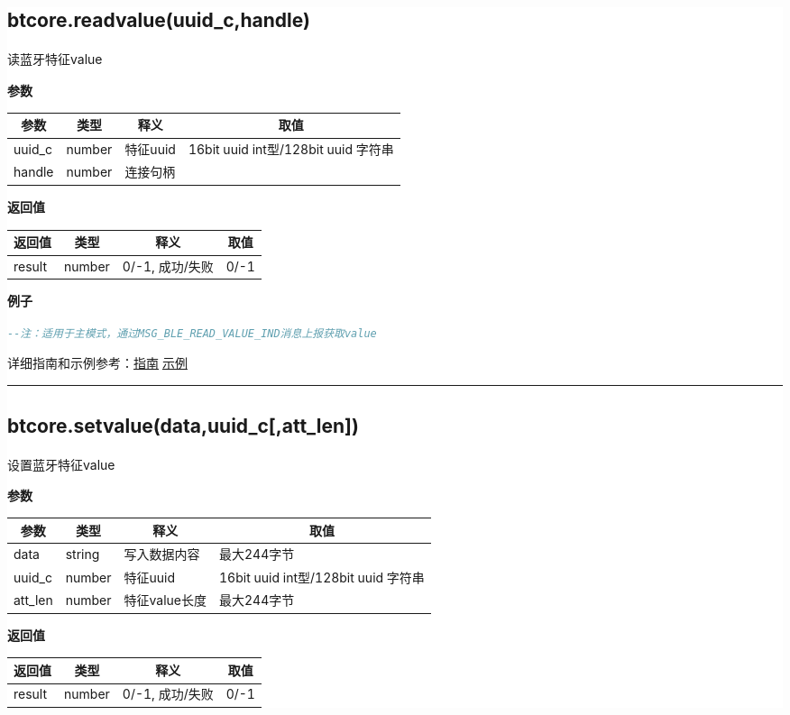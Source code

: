 ## btcore.readvalue(uuid_c,handle)

读蓝牙特征value

**参数**

|参数|类型|释义|取值|
|-|-|-|-|
|uuid_c|number|特征uuid|16bit uuid int型/128bit uuid 字符串 |
|handle|number|连接句柄| |

**返回值**

|返回值|类型|释义|取值|
|-|-|-|-|
|result|number|0/-1, 成功/失败|0/-1 |

**例子**

```lua
--注：适用于主模式，通过MSG_BLE_READ_VALUE_IND消息上报获取value

```
详细指南和示例参考：[指南](https://doc.openluat.com/wiki/21?wiki_page_id=2455#API_18 "指南")  [示例](https://gitee.com/openLuat/Luat_Lua_Air724U/tree/master/script_LuaTask/demo/bluetooth)

---



## btcore.setvalue(data,uuid_c[,att_len])

设置蓝牙特征value

**参数**

|参数|类型|释义|取值|
|-|-|-|-|
|data|string|写入数据内容|最大244字节|
|uuid_c|number|特征uuid|16bit uuid int型/128bit uuid 字符串 |
|att_len|number|特征value长度|最大244字节|

**返回值**

|返回值|类型|释义|取值|
|-|-|-|-|
|result|number|0/-1, 成功/失败|0/-1|
